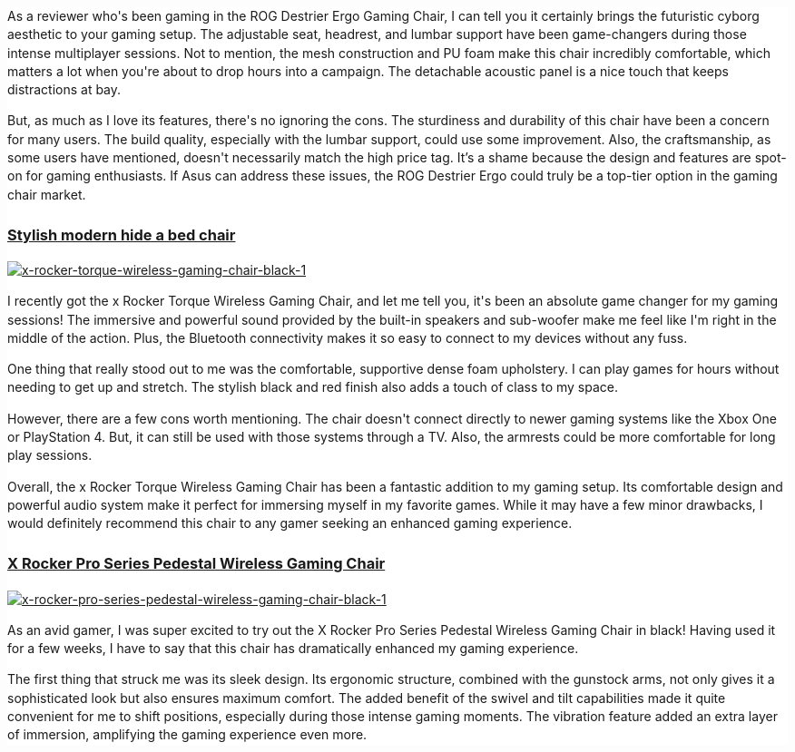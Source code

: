 As a reviewer who's been gaming in the ROG Destrier Ergo Gaming Chair, I can tell you it certainly brings the futuristic cyborg aesthetic to your gaming setup. The adjustable seat, headrest, and lumbar support have been game-changers during those intense multiplayer sessions. Not to mention, the mesh construction and PU foam make this chair incredibly comfortable, which matters a lot when you're about to drop hours into a campaign. The detachable acoustic panel is a nice touch that keeps distractions at bay. 

But, as much as I love its features, there's no ignoring the cons. The sturdiness and durability of this chair have been a concern for many users. The build quality, especially with the lumbar support, could use some improvement. Also, the craftsmanship, as some users have mentioned, doesn't necessarily match the high price tag. It’s a shame because the design and features are spot-on for gaming enthusiasts. If Asus can address these issues, the ROG Destrier Ergo could truly be a top-tier option in the gaming chair market. 


### [Stylish modern hide a bed chair](https://serp.ly/@serpgames/amazon/marvel-gaming-chairs?utm_source=serpgames&utm_medium=website&utm_campaign=serp.games&utm_content=marvel-gaming-chairs&utm_term=stylish-modern-hide-a-bed-chair)

<div class="image"><a href="https://serp.ly/@serpgames/amazon/marvel-gaming-chairs?utm_source=serpgames&utm_medium=website&utm_campaign=serp.games&utm_content=marvel-gaming-chairs&utm_term=x-rocker-torque-wireless-gaming-chair-black-1"><img alt="x-rocker-torque-wireless-gaming-chair-black-1" src="https://imagedelivery.net/vy2bglCGN6hEeWOnSe2c7A/x-rocker-torque-wireless-gaming-chair-black-1/w=720,h=540,fit=pad,background=black"/></a></div>

I recently got the x Rocker Torque Wireless Gaming Chair, and let me tell you, it's been an absolute game changer for my gaming sessions! The immersive and powerful sound provided by the built-in speakers and sub-woofer make me feel like I'm right in the middle of the action. Plus, the Bluetooth connectivity makes it so easy to connect to my devices without any fuss. 

One thing that really stood out to me was the comfortable, supportive dense foam upholstery. I can play games for hours without needing to get up and stretch. The stylish black and red finish also adds a touch of class to my space. 

However, there are a few cons worth mentioning. The chair doesn't connect directly to newer gaming systems like the Xbox One or PlayStation 4. But, it can still be used with those systems through a TV. Also, the armrests could be more comfortable for long play sessions. 

Overall, the x Rocker Torque Wireless Gaming Chair has been a fantastic addition to my gaming setup. Its comfortable design and powerful audio system make it perfect for immersing myself in my favorite games. While it may have a few minor drawbacks, I would definitely recommend this chair to any gamer seeking an enhanced gaming experience. 


### [X Rocker Pro Series Pedestal Wireless Gaming Chair](https://serp.ly/@serpgames/amazon/marvel-gaming-chairs?utm_source=serpgames&utm_medium=website&utm_campaign=serp.games&utm_content=marvel-gaming-chairs&utm_term=x-rocker-pro-series-pedestal-wireless-gaming-chair)

<div class="image"><a href="https://serp.ly/@serpgames/amazon/marvel-gaming-chairs?utm_source=serpgames&utm_medium=website&utm_campaign=serp.games&utm_content=marvel-gaming-chairs&utm_term=x-rocker-pro-series-pedestal-wireless-gaming-chair-black-1"><img alt="x-rocker-pro-series-pedestal-wireless-gaming-chair-black-1" src="https://imagedelivery.net/vy2bglCGN6hEeWOnSe2c7A/x-rocker-pro-series-pedestal-wireless-gaming-chair-black-1/w=720,h=540,fit=pad,background=black"/></a></div>

As an avid gamer, I was super excited to try out the X Rocker Pro Series Pedestal Wireless Gaming Chair in black! Having used it for a few weeks, I have to say that this chair has dramatically enhanced my gaming experience. 

The first thing that struck me was its sleek design. Its ergonomic structure, combined with the gunstock arms, not only gives it a sophisticated look but also ensures maximum comfort. The added benefit of the swivel and tilt capabilities made it quite convenient for me to shift positions, especially during those intense gaming moments. The vibration feature added an extra layer of immersion, amplifying the gaming experience even more. 
